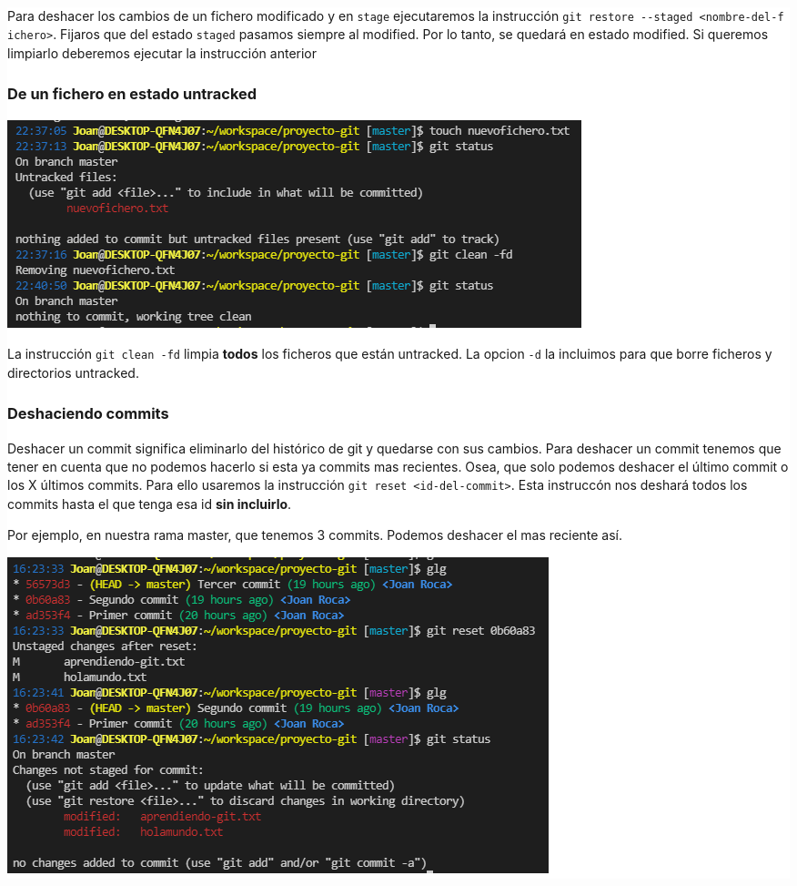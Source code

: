 Para deshacer los cambios de un fichero modificado y en `stage` ejecutaremos la instrucción `git restore --staged <nombre-del-fichero>`. Fijaros que del estado `staged` pasamos siempre al modified. Por lo tanto, se quedará en estado modified. Si queremos limpiarlo deberemos ejecutar la instrucción anterior

### De un fichero en estado untracked

![](./images/19.png)

La instrucción `git clean -fd` limpia **todos** los ficheros que están untracked. La opcion `-d` la incluimos para que borre ficheros y directorios untracked.

### Deshaciendo commits

Deshacer un commit significa eliminarlo del histórico de git y quedarse con sus cambios. Para deshacer un commit tenemos que tener en cuenta que no podemos hacerlo si esta ya commits mas recientes. Osea, que solo podemos deshacer el último commit o los X últimos commits. Para ello usaremos la instrucción `git reset <id-del-commit>`. Esta instruccón nos deshará todos los commits hasta el que tenga esa id **sin incluirlo**. 

Por ejemplo, en nuestra rama master, que tenemos 3 commits. Podemos deshacer el mas reciente así.

![](./images/58.png)

